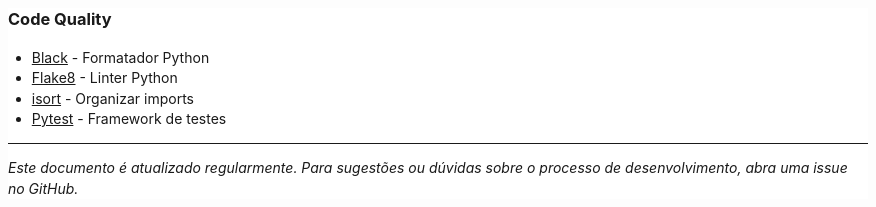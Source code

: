 ### Code Quality
- [Black](https://black.readthedocs.io/) - Formatador Python
- [Flake8](https://flake8.pycqa.org/) - Linter Python
- [isort](https://pycqa.github.io/isort/) - Organizar imports
- [Pytest](https://pytest.org/) - Framework de testes

---

*Este documento é atualizado regularmente. Para sugestões ou dúvidas sobre o processo de desenvolvimento, abra uma issue no GitHub.*
